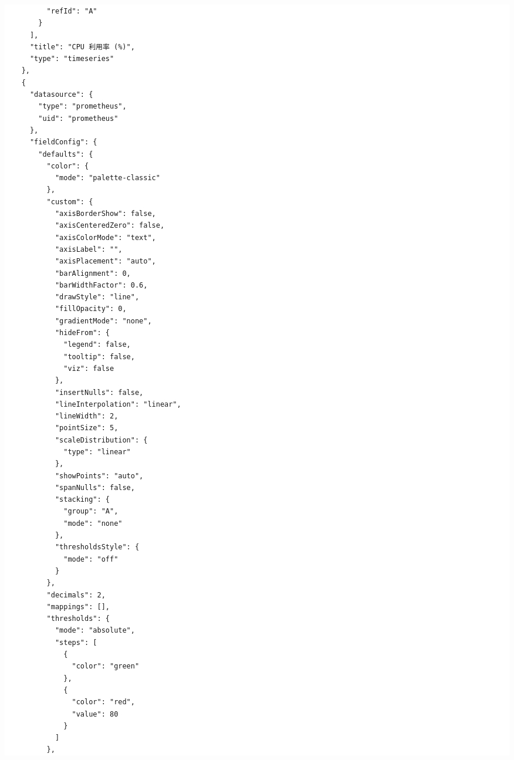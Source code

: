 ```
          "refId": "A"
        }
      ],
      "title": "CPU 利用率 (%)",
      "type": "timeseries"
    },
    {
      "datasource": {
        "type": "prometheus",
        "uid": "prometheus"
      },
      "fieldConfig": {
        "defaults": {
          "color": {
            "mode": "palette-classic"
          },
          "custom": {
            "axisBorderShow": false,
            "axisCenteredZero": false,
            "axisColorMode": "text",
            "axisLabel": "",
            "axisPlacement": "auto",
            "barAlignment": 0,
            "barWidthFactor": 0.6,
            "drawStyle": "line",
            "fillOpacity": 0,
            "gradientMode": "none",
            "hideFrom": {
              "legend": false,
              "tooltip": false,
              "viz": false
            },
            "insertNulls": false,
            "lineInterpolation": "linear",
            "lineWidth": 2,
            "pointSize": 5,
            "scaleDistribution": {
              "type": "linear"
            },
            "showPoints": "auto",
            "spanNulls": false,
            "stacking": {
              "group": "A",
              "mode": "none"
            },
            "thresholdsStyle": {
              "mode": "off"
            }
          },
          "decimals": 2,
          "mappings": [],
          "thresholds": {
            "mode": "absolute",
            "steps": [
              {
                "color": "green"
              },
              {
                "color": "red",
                "value": 80
              }
            ]
          },
```